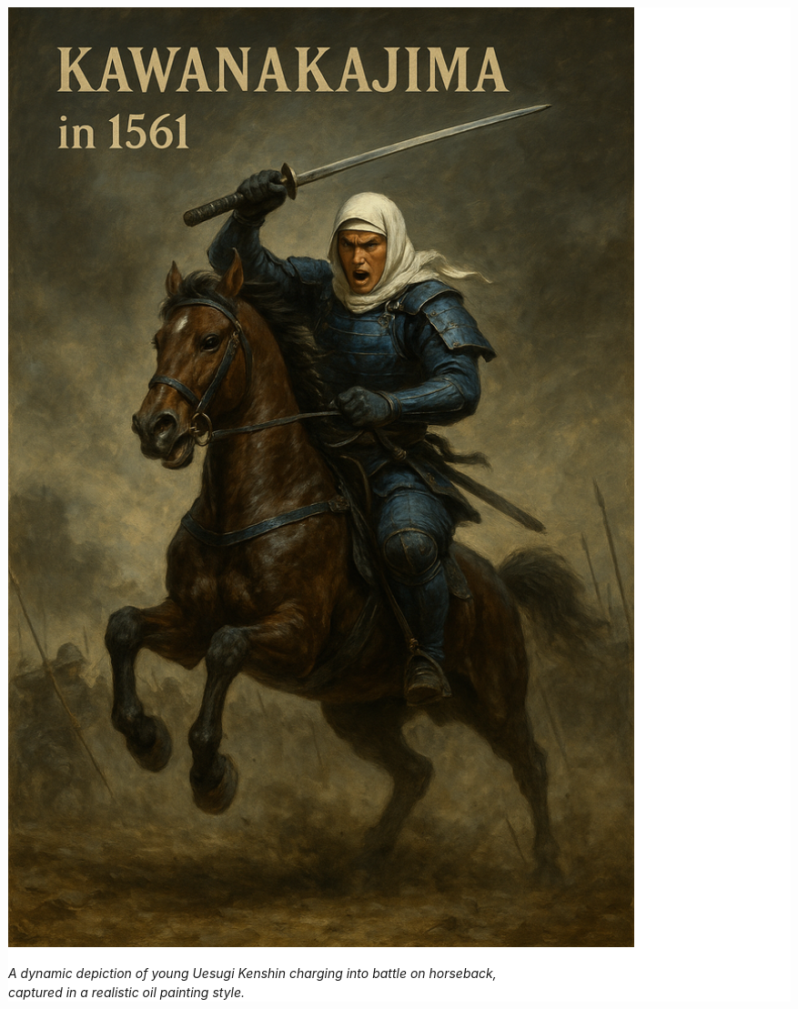   <img src="../Uesugi_Kenshin_Kawanakajima_1561.png" alt="Uesugi Kenshin at the Battle of Kawanakajima" style="width:80%;">
</p>

*A dynamic depiction of young Uesugi Kenshin charging into battle on horseback,  
captured in a realistic oil painting style.*
